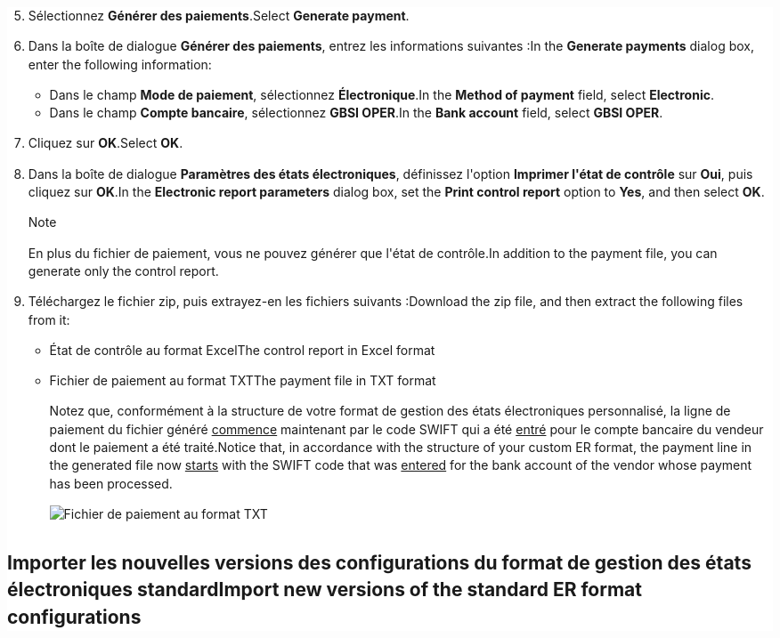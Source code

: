 5. <span data-ttu-id="3b6ea-350">Sélectionnez **Générer des paiements**.</span><span class="sxs-lookup"><span data-stu-id="3b6ea-350">Select **Generate payment**.</span></span>
6. <span data-ttu-id="3b6ea-351">Dans la boîte de dialogue **Générer des paiements**, entrez les informations suivantes :</span><span class="sxs-lookup"><span data-stu-id="3b6ea-351">In the **Generate payments** dialog box, enter the following information:</span></span>

    - <span data-ttu-id="3b6ea-352">Dans le champ **Mode de paiement**, sélectionnez **Électronique**.</span><span class="sxs-lookup"><span data-stu-id="3b6ea-352">In the **Method of payment** field, select **Electronic**.</span></span>
    - <span data-ttu-id="3b6ea-353">Dans le champ **Compte bancaire**, sélectionnez **GBSI OPER**.</span><span class="sxs-lookup"><span data-stu-id="3b6ea-353">In the **Bank account** field, select **GBSI OPER**.</span></span>

7. <span data-ttu-id="3b6ea-354">Cliquez sur **OK**.</span><span class="sxs-lookup"><span data-stu-id="3b6ea-354">Select **OK**.</span></span>
8. <span data-ttu-id="3b6ea-355">Dans la boîte de dialogue **Paramètres des états électroniques**, définissez l'option **Imprimer l'état de contrôle** sur **Oui**, puis cliquez sur **OK**.</span><span class="sxs-lookup"><span data-stu-id="3b6ea-355">In the **Electronic report parameters** dialog box, set the **Print control report** option to **Yes**, and then select **OK**.</span></span>

    > [!NOTE]
    > <span data-ttu-id="3b6ea-356">En plus du fichier de paiement, vous ne pouvez générer que l'état de contrôle.</span><span class="sxs-lookup"><span data-stu-id="3b6ea-356">In addition to the payment file, you can generate only the control report.</span></span>

9. <span data-ttu-id="3b6ea-357">Téléchargez le fichier zip, puis extrayez-en les fichiers suivants :</span><span class="sxs-lookup"><span data-stu-id="3b6ea-357">Download the zip file, and then extract the following files from it:</span></span>

    - <span data-ttu-id="3b6ea-358">État de contrôle au format Excel</span><span class="sxs-lookup"><span data-stu-id="3b6ea-358">The control report in Excel format</span></span>
    - <span data-ttu-id="3b6ea-359">Fichier de paiement au format TXT</span><span class="sxs-lookup"><span data-stu-id="3b6ea-359">The payment file in TXT format</span></span>

        <span data-ttu-id="3b6ea-360">Notez que, conformément à la structure de votre format de gestion des états électroniques personnalisé, la ligne de paiement du fichier généré [commence](#PositionSWIFTCode) maintenant par le code SWIFT qui a été [entré](#DefineSWIFTCode) pour le compte bancaire du vendeur dont le paiement a été traité.</span><span class="sxs-lookup"><span data-stu-id="3b6ea-360">Notice that, in accordance with the structure of your custom ER format, the payment line in the generated file now [starts](#PositionSWIFTCode) with the SWIFT code that was [entered](#DefineSWIFTCode) for the bank account of the vendor whose payment has been processed.</span></span>

        ![Fichier de paiement au format TXT](./media/er-quick-start2-payment-file2.png)

## <a name="import-new-versions-of-the-standard-er-format-configurations"></a><a id="ImportERSolution2"></a><span data-ttu-id="3b6ea-362">Importer les nouvelles versions des configurations du format de gestion des états électroniques standard</span><span class="sxs-lookup"><span data-stu-id="3b6ea-362">Import new versions of the standard ER format configurations</span></span>
